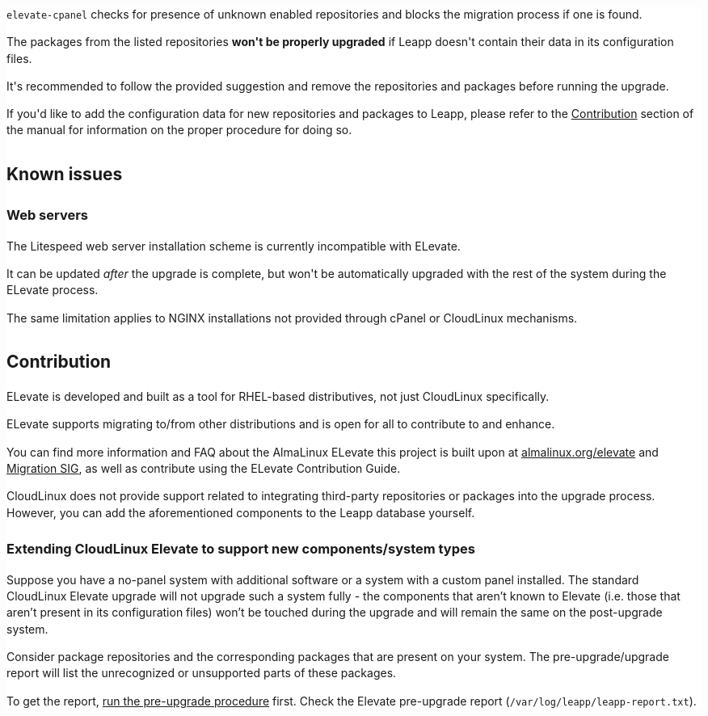 `elevate-cpanel` checks for presence of unknown enabled repositories and blocks the migration process if one is found.

The packages from the listed repositories **won't be properly upgraded** if Leapp doesn't contain their data in its configuration files.

It's recommended to follow the provided suggestion and remove the repositories and packages before running the upgrade.

If you'd like to add the configuration data for new repositories and packages to Leapp, please refer to the [Contribution](/shared/elevate/#contribution) section of the manual for information on the proper procedure for doing so.


## Known issues

### Web servers
The Litespeed web server installation scheme is currently incompatible with ELevate.

It can be updated *after* the upgrade is complete, but won't be automatically upgraded with the rest of the system during the ELevate process.

The same limitation applies to NGINX installations not provided through cPanel or CloudLinux mechanisms.

## Contribution

ELevate is developed and built as a tool for RHEL-based distributives, not just CloudLinux specifically.

ELevate supports migrating to/from other distributions and is open for all to contribute to and enhance.

You can find more information and FAQ about the AlmaLinux ELevate this project is built upon at [almalinux.org/elevate](https://almalinux.org/elevate) and [Migration SIG](https://wiki.almalinux.org/sigs/Migration), as well as contribute using the ELevate Contribution Guide.

CloudLinux does not provide support related to integrating third-party repositories or packages into the upgrade process. However, you can add the aforementioned components to the Leapp database yourself.

### Extending CloudLinux Elevate to support new components/system types

Suppose you have a no-panel system with additional software or a system with a custom panel installed.
The standard CloudLinux Elevate upgrade will not upgrade such a system fully - the components that aren’t known to Elevate (i.e. those that aren’t present in its configuration files) won’t be touched during the upgrade and will remain the same on the post-upgrade system.

Consider package repositories and the corresponding packages that are present on your system. The pre-upgrade/upgrade report will list the unrecognized or unsupported parts of these packages.

To get the report, [run the pre-upgrade procedure](/shared/elevate/#pre-upgrade) first. Check the Elevate pre-upgrade report (`/var/log/leapp/leapp-report.txt`).
